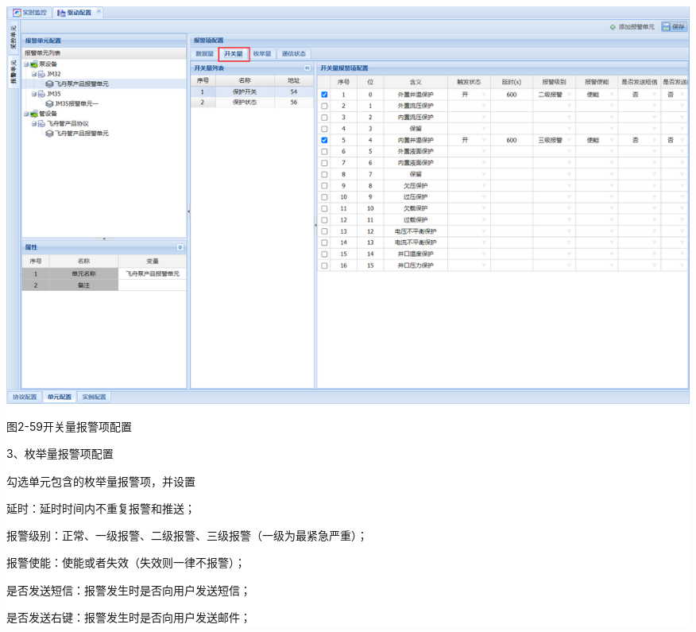 ![](../images/helpdoc/PNG/22add54c3f7ccfb388b83e9a553943b8.png)

图2-59开关量报警项配置

3、枚举量报警项配置

勾选单元包含的枚举量报警项，并设置

延时：延时时间内不重复报警和推送；

报警级别：正常、一级报警、二级报警、三级报警（一级为最紧急严重）；

报警使能：使能或者失效（失效则一律不报警）；

是否发送短信：报警发生时是否向用户发送短信；

是否发送右键：报警发生时是否向用户发送邮件；
